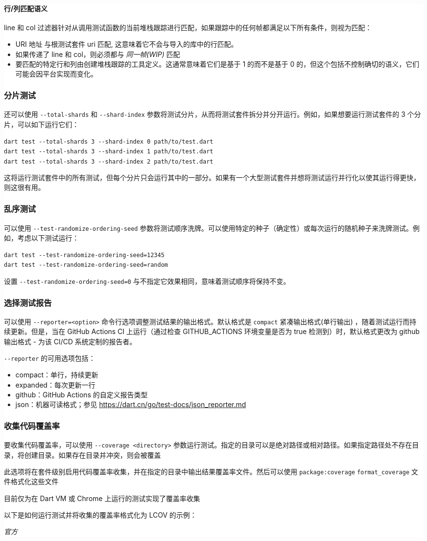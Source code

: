 #### 行/列匹配语义

line 和 col 过滤器针对从调用测试函数的当前堆栈跟踪进行匹配，如果跟踪中的任何帧都满足以下所有条件，则视为匹配：

- URI 地址 与根测试套件 uri 匹配, 这意味着它不会与导入的库中的行匹配。
- 如果传递了 line 和 col，则必须都与 _同一帧(WIP)_ 匹配
- 要匹配的特定行和列由创建堆栈跟踪的工具定义。这通常意味着它们是基于 1 的而不是基于 0 的，但这个包括不控制确切的语义，它们可能会因平台实现而变化。

### 分片测试

还可以使用 `--total-shards` 和 `--shard-index` 参数将测试分片，从而将测试套件拆分并分开运行。例如，如果想要运行测试套件的 3
个分片，可以如下运行它们：

```
dart test --total-shards 3 --shard-index 0 path/to/test.dart
dart test --total-shards 3 --shard-index 1 path/to/test.dart
dart test --total-shards 3 --shard-index 2 path/to/test.dart
```

这将运行测试套件中的所有测试，但每个分片只会运行其中的一部分。如果有一个大型测试套件并想将测试运行并行化以使其运行得更快，则这很有用。

### 乱序测试

可以使用 `--test-randomize-ordering-seed` 参数将测试顺序洗牌。可以使用特定的种子（确定性）或每次运行的随机种子来洗牌测试。例如，考虑以下测试运行：

```
dart test --test-randomize-ordering-seed=12345
dart test --test-randomize-ordering-seed=random
```

设置 `--test-randomize-ordering-seed=0` 与不指定它效果相同，意味着测试顺序将保持不变。

### 选择测试报告

可以使用 `--reporter=<option>` 命令行选项调整测试结果的输出格式。默认格式是 `compact` 紧凑输出格式(单行输出)
，随着测试运行而持续更新。但是，当在 GitHub Actions CI
上运行（通过检查
GITHUB_ACTIONS 环境变量是否为 true 检测到）时，默认格式更改为 github 输出格式 - 为该 CI/CD 系统定制的报告者。

`--reporter` 的可用选项包括：

- compact：单行，持续更新
- expanded：每次更新一行
- github：GitHub Actions 的自定义报告类型
- json：机器可读格式；参见 https://dart.cn/go/test-docs/json_reporter.md

### 收集代码覆盖率

要收集代码覆盖率，可以使用 `--coverage <directory>` 参数运行测试。指定的目录可以是绝对路径或相对路径。如果指定路径处不存在目录，将创建目录。如果存在目录并冲突，则会被覆盖

此选项将在套件级别启用代码覆盖率收集，并在指定的目录中输出结果覆盖率文件。然后可以使用 `package:coverage` `format_coverage`
文件格式化这些文件

目前仅为在 Dart VM 或 Chrome 上运行的测试实现了覆盖率收集

以下是如何运行测试并将收集的覆盖率格式化为 LCOV 的示例：

_官方_
